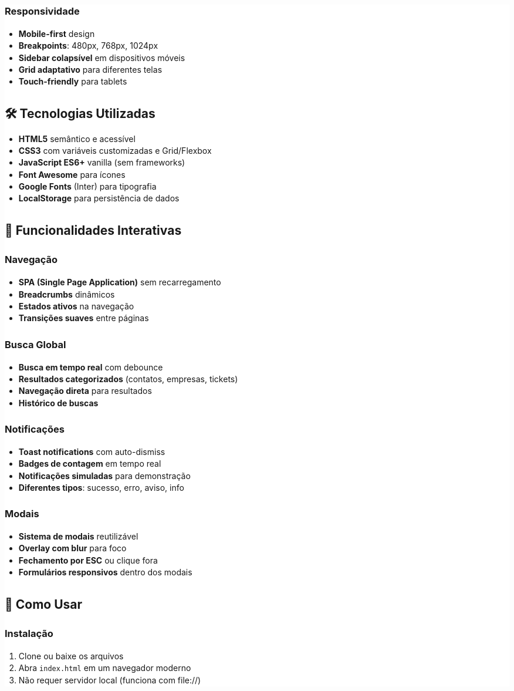### Responsividade
- **Mobile-first** design
- **Breakpoints**: 480px, 768px, 1024px
- **Sidebar colapsível** em dispositivos móveis
- **Grid adaptativo** para diferentes telas
- **Touch-friendly** para tablets

## 🛠️ Tecnologias Utilizadas

- **HTML5** semântico e acessível
- **CSS3** com variáveis customizadas e Grid/Flexbox
- **JavaScript ES6+** vanilla (sem frameworks)
- **Font Awesome** para ícones
- **Google Fonts** (Inter) para tipografia
- **LocalStorage** para persistência de dados

## 📱 Funcionalidades Interativas

### Navegação
- **SPA (Single Page Application)** sem recarregamento
- **Breadcrumbs** dinâmicos
- **Estados ativos** na navegação
- **Transições suaves** entre páginas

### Busca Global
- **Busca em tempo real** com debounce
- **Resultados categorizados** (contatos, empresas, tickets)
- **Navegação direta** para resultados
- **Histórico de buscas**

### Notificações
- **Toast notifications** com auto-dismiss
- **Badges de contagem** em tempo real
- **Notificações simuladas** para demonstração
- **Diferentes tipos**: sucesso, erro, aviso, info

### Modais
- **Sistema de modais** reutilizável
- **Overlay com blur** para foco
- **Fechamento por ESC** ou clique fora
- **Formulários responsivos** dentro dos modais

## 🚀 Como Usar

### Instalação
1. Clone ou baixe os arquivos
2. Abra `index.html` em um navegador moderno
3. Não requer servidor local (funciona com file://)
